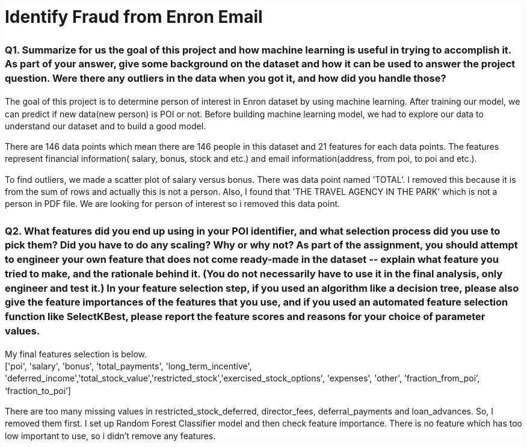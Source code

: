 # Identify Fraud from Enron Email
### Q1. Summarize for us the goal of this project and how machine learning is useful in trying to accomplish it. As part of your answer, give some background on the dataset and how it can be used to answer the project question. Were there any outliers in the data when you got it, and how did you handle those?  

The goal of this project is to determine person of interest in Enron dataset by using machine learning.  After training our model, we can predict if new data(new person) is POI or not. Before building machine learning model, we had to explore our data to understand our dataset and to build a good model. 

There are 146 data points which mean there are 146 people in this dataset and 21 features for each data points.  The features  represent financial information( salary, bonus, stock and etc.) and email information(address, from poi, to poi and etc.).  

To find outliers, we made a scatter plot of salary versus bonus. There was data point named ’TOTAL’. I removed this because it is from the sum of rows  and actually this is not a person. Also, I found that 'THE TRAVEL AGENCY IN THE PARK' which is not a person in PDF file. We are looking for person of interest so i removed this data point.

### Q2. What features did you end up using in your POI identifier, and what selection process did you use to pick them? Did you have to do any scaling? Why or why not? As part of the assignment, you should attempt to engineer your own feature that does not come ready-made in the dataset -- explain what feature you tried to make, and the rationale behind it. (You do not necessarily have to use it in the final analysis, only engineer and test it.) In your feature selection step, if you used an algorithm like a decision tree, please also give the feature importances of the features that you use, and if you used an automated feature selection function like SelectKBest, please report the feature scores and reasons for your choice of parameter values.

My final features selection is below.  
['poi', 'salary', 'bonus', 'total_payments', 'long_term_incentive', 'deferred_income','total_stock_value','restricted_stock','exercised_stock_options', 'expenses', 'other', ’fraction_from_poi’, ‘fraction_to_poi’]  

There are too many missing values in restricted_stock_deferred, director_fees, deferral_payments and loan_advances. So, I removed them first. I set up Random Forest Classifier  model and then check feature importance. There is no feature which has too low important to use, so i didn’t remove any features.